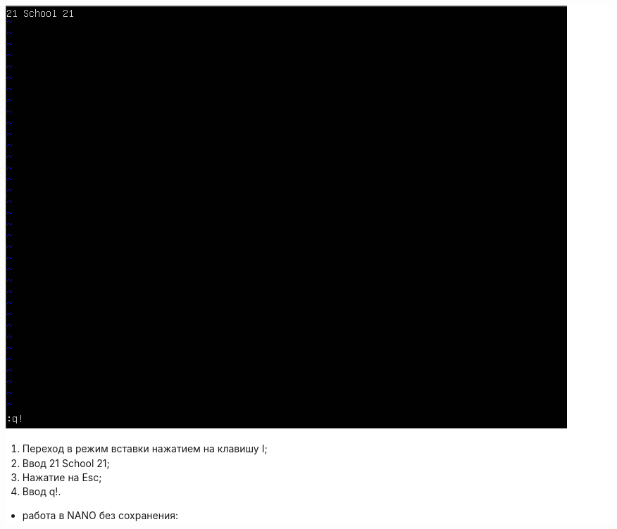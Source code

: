 ![a](./Screenshots/21.png)

1. Переход в режим вставки нажатием на клавишу I;
2. Ввод 21 School 21;
3. Нажатие на Esc;
4. Ввод q!.

- работа в NANO без сохранения:
